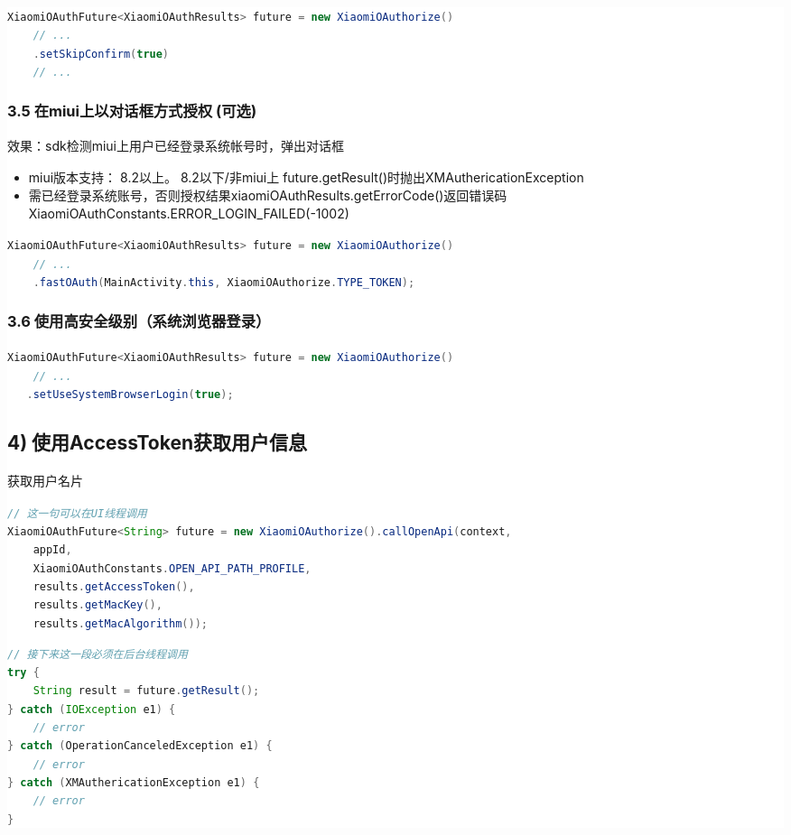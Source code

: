 ``` java
XiaomiOAuthFuture<XiaomiOAuthResults> future = new XiaomiOAuthorize()
    // ...
    .setSkipConfirm(true)
    // ...
```

### 3.5 在miui上以对话框方式授权 (可选)
效果：sdk检测miui上用户已经登录系统帐号时，弹出对话框

+ miui版本支持： 8.2以上。 8.2以下/非miui上 future.getResult()时抛出XMAuthericationException
+ 需已经登录系统账号，否则授权结果xiaomiOAuthResults.getErrorCode()返回错误码 XiaomiOAuthConstants.ERROR_LOGIN_FAILED(-1002)

``` java
XiaomiOAuthFuture<XiaomiOAuthResults> future = new XiaomiOAuthorize()
    // ...
    .fastOAuth(MainActivity.this, XiaomiOAuthorize.TYPE_TOKEN);

```

### 3.6 使用高安全级别（系统浏览器登录）

``` java
XiaomiOAuthFuture<XiaomiOAuthResults> future = new XiaomiOAuthorize()
    // ...
   .setUseSystemBrowserLogin(true);

```

## 4) 使用AccessToken获取用户信息

获取用户名片

``` java
// 这一句可以在UI线程调用
XiaomiOAuthFuture<String> future = new XiaomiOAuthorize().callOpenApi(context,
    appId,
    XiaomiOAuthConstants.OPEN_API_PATH_PROFILE,
    results.getAccessToken(),
    results.getMacKey(),
    results.getMacAlgorithm());
```

``` java
// 接下来这一段必须在后台线程调用
try {
    String result = future.getResult();
} catch (IOException e1) {
    // error
} catch (OperationCanceledException e1) {
    // error
} catch (XMAuthericationException e1) {
    // error
}
```
